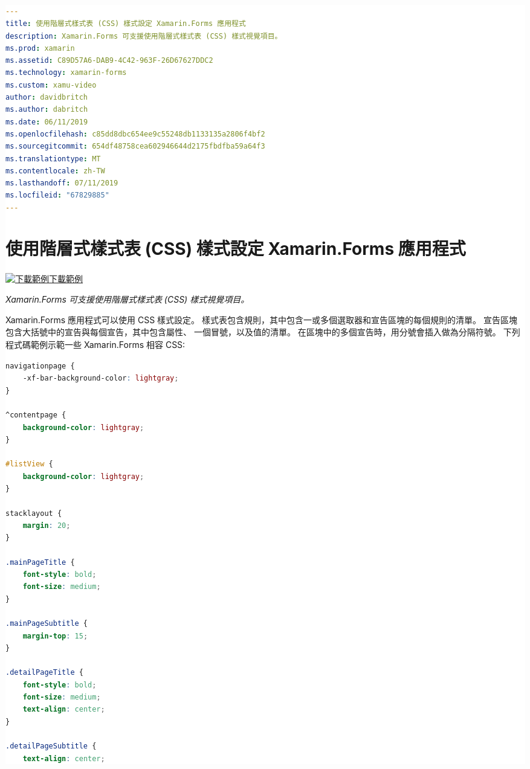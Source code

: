 ```yaml
---
title: 使用階層式樣式表 (CSS) 樣式設定 Xamarin.Forms 應用程式
description: Xamarin.Forms 可支援使用階層式樣式表 (CSS) 樣式視覺項目。
ms.prod: xamarin
ms.assetid: C89D57A6-DAB9-4C42-963F-26D67627DDC2
ms.technology: xamarin-forms
ms.custom: xamu-video
author: davidbritch
ms.author: dabritch
ms.date: 06/11/2019
ms.openlocfilehash: c85dd8dbc654ee9c55248db1133135a2806f4bf2
ms.sourcegitcommit: 654df48758cea602946644d2175fbdfba59a64f3
ms.translationtype: MT
ms.contentlocale: zh-TW
ms.lasthandoff: 07/11/2019
ms.locfileid: "67829885"
---
```

# <a name="styling-xamarinforms-apps-using-cascading-style-sheets-css"></a>使用階層式樣式表 (CSS) 樣式設定 Xamarin.Forms 應用程式

[![下載範例](~/media/shared/download.png)下載範例](https://developer.xamarin.com/samples/xamarin-forms/UserInterface/Styles/MonkeyAppCSS/)

_Xamarin.Forms 可支援使用階層式樣式表 (CSS) 樣式視覺項目。_

Xamarin.Forms 應用程式可以使用 CSS 樣式設定。 樣式表包含規則，其中包含一或多個選取器和宣告區塊的每個規則的清單。 宣告區塊包含大括號中的宣告與每個宣告，其中包含屬性、 一個冒號，以及值的清單。 在區塊中的多個宣告時，用分號會插入做為分隔符號。 下列程式碼範例示範一些 Xamarin.Forms 相容 CSS:

```css
navigationpage {
    -xf-bar-background-color: lightgray;
}

^contentpage {
    background-color: lightgray;
}

#listView {
    background-color: lightgray;
}

stacklayout {
    margin: 20;
}

.mainPageTitle {
    font-style: bold;
    font-size: medium;
}

.mainPageSubtitle {
    margin-top: 15;
}

.detailPageTitle {
    font-style: bold;
    font-size: medium;
    text-align: center;
}

.detailPageSubtitle {
    text-align: center;
```